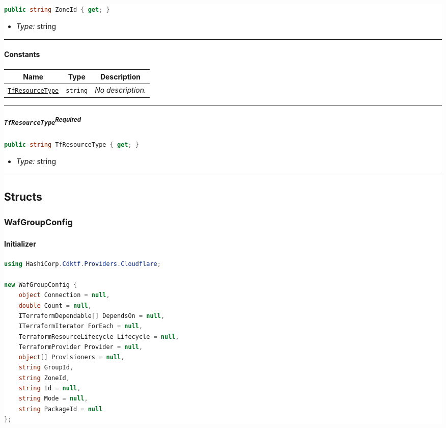 ```csharp
public string ZoneId { get; }
```

- *Type:* string

---

#### Constants <a name="Constants" id="Constants"></a>

| **Name** | **Type** | **Description** |
| --- | --- | --- |
| <code><a href="#@cdktf/provider-cloudflare.wafGroup.WafGroup.property.tfResourceType">TfResourceType</a></code> | <code>string</code> | *No description.* |

---

##### `TfResourceType`<sup>Required</sup> <a name="TfResourceType" id="@cdktf/provider-cloudflare.wafGroup.WafGroup.property.tfResourceType"></a>

```csharp
public string TfResourceType { get; }
```

- *Type:* string

---

## Structs <a name="Structs" id="Structs"></a>

### WafGroupConfig <a name="WafGroupConfig" id="@cdktf/provider-cloudflare.wafGroup.WafGroupConfig"></a>

#### Initializer <a name="Initializer" id="@cdktf/provider-cloudflare.wafGroup.WafGroupConfig.Initializer"></a>

```csharp
using HashiCorp.Cdktf.Providers.Cloudflare;

new WafGroupConfig {
    object Connection = null,
    double Count = null,
    ITerraformDependable[] DependsOn = null,
    ITerraformIterator ForEach = null,
    TerraformResourceLifecycle Lifecycle = null,
    TerraformProvider Provider = null,
    object[] Provisioners = null,
    string GroupId,
    string ZoneId,
    string Id = null,
    string Mode = null,
    string PackageId = null
};
```
